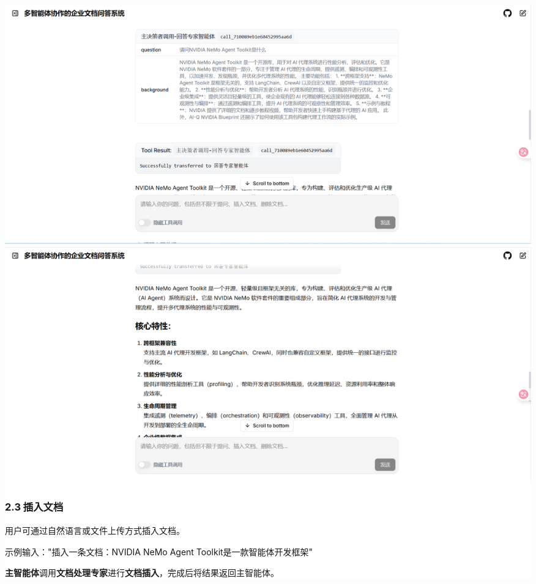 ![image-20250831115839592](./assets/image-20250831115839592.png)
![image-20250831115857454](./assets/image-20250831115857454.png)





### 2.3 插入文档

用户可通过自然语言或文件上传方式插入文档。

示例输入："插入一条文档：NVIDIA NeMo Agent Toolkit是一款智能体开发框架"

**主智能体**调用**文档处理专家**进行**文档插入**，完成后将结果返回主智能体。
